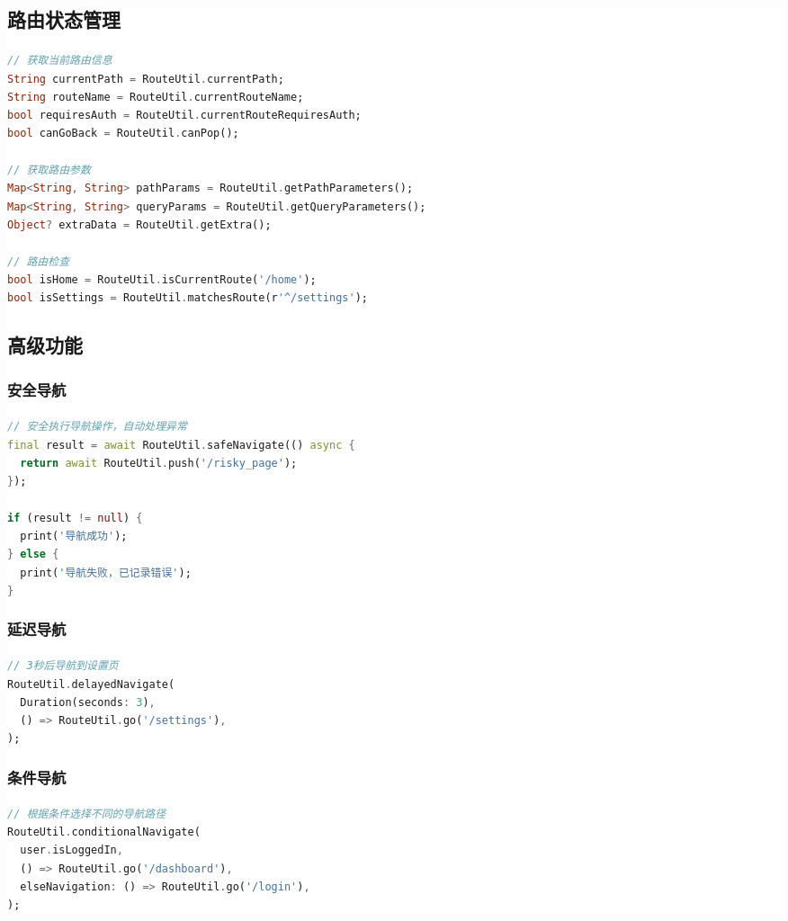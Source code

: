 ## 路由状态管理

```dart
// 获取当前路由信息
String currentPath = RouteUtil.currentPath;
String routeName = RouteUtil.currentRouteName;
bool requiresAuth = RouteUtil.currentRouteRequiresAuth;
bool canGoBack = RouteUtil.canPop();

// 获取路由参数
Map<String, String> pathParams = RouteUtil.getPathParameters();
Map<String, String> queryParams = RouteUtil.getQueryParameters();
Object? extraData = RouteUtil.getExtra();

// 路由检查
bool isHome = RouteUtil.isCurrentRoute('/home');
bool isSettings = RouteUtil.matchesRoute(r'^/settings');
```

## 高级功能

### 安全导航

```dart
// 安全执行导航操作，自动处理异常
final result = await RouteUtil.safeNavigate(() async {
  return await RouteUtil.push('/risky_page');
});

if (result != null) {
  print('导航成功');
} else {
  print('导航失败，已记录错误');
}
```

### 延迟导航

```dart
// 3秒后导航到设置页
RouteUtil.delayedNavigate(
  Duration(seconds: 3),
  () => RouteUtil.go('/settings'),
);
```

### 条件导航

```dart
// 根据条件选择不同的导航路径
RouteUtil.conditionalNavigate(
  user.isLoggedIn,
  () => RouteUtil.go('/dashboard'),
  elseNavigation: () => RouteUtil.go('/login'),
);
```
